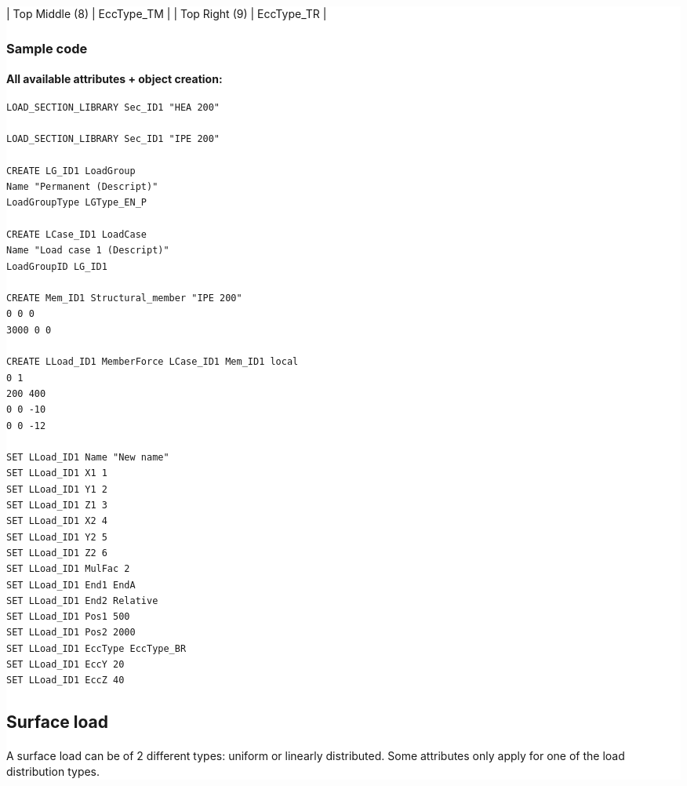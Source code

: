 | Top Middle (8)                  | EccType_TM                                           |
| Top Right (9)                   | EccType_TR                                           |

### Sample code

**All available attributes + object creation:**
```
LOAD_SECTION_LIBRARY Sec_ID1 "HEA 200"

LOAD_SECTION_LIBRARY Sec_ID1 "IPE 200"

CREATE LG_ID1 LoadGroup
Name "Permanent (Descript)"
LoadGroupType LGType_EN_P

CREATE LCase_ID1 LoadCase
Name "Load case 1 (Descript)"
LoadGroupID LG_ID1

CREATE Mem_ID1 Structural_member "IPE 200"
0 0 0
3000 0 0

CREATE LLoad_ID1 MemberForce LCase_ID1 Mem_ID1 local
0 1
200 400
0 0 -10
0 0 -12

SET LLoad_ID1 Name "New name"
SET LLoad_ID1 X1 1
SET LLoad_ID1 Y1 2
SET LLoad_ID1 Z1 3
SET LLoad_ID1 X2 4
SET LLoad_ID1 Y2 5
SET LLoad_ID1 Z2 6
SET LLoad_ID1 MulFac 2
SET LLoad_ID1 End1 EndA
SET LLoad_ID1 End2 Relative
SET LLoad_ID1 Pos1 500
SET LLoad_ID1 Pos2 2000
SET LLoad_ID1 EccType EccType_BR
SET LLoad_ID1 EccY 20
SET LLoad_ID1 EccZ 40
```

## Surface load

A surface load can be of 2 different types: uniform or linearly distributed. Some attributes only apply for one of the load distribution types.
